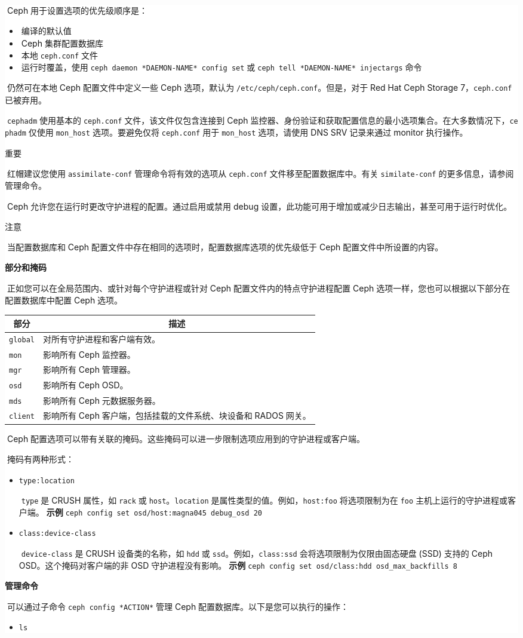 ​				Ceph 用于设置选项的优先级顺序是： 		

- ​						编译的默认值 				
- ​						Ceph 集群配置数据库 				
- ​						本地 `ceph.conf` 文件 				
- ​						运行时覆盖，使用 `ceph daemon *DAEMON-NAME* config set` 或 `ceph tell *DAEMON-NAME* injectargs` 命令 				

​				仍然可在本地 Ceph 配置文件中定义一些 Ceph 选项，默认为 `/etc/ceph/ceph.conf`。但是，对于 Red Hat Ceph Storage 7，`ceph.conf` 已被弃用。 		

​				`cephadm` 使用基本的 `ceph.conf` 文件，该文件仅包含连接到 Ceph 监控器、身份验证和获取配置信息的最小选项集合。在大多数情况下，`cephadm` 仅使用 `mon_host` 选项。要避免仅将 `ceph.conf` 用于 `mon_host` 选项，请使用 DNS SRV 记录来通过 monitor 执行操作。 		

重要

​					红帽建议您使用 `assimilate-conf` 管理命令将有效的选项从 `ceph.conf` 文件移至配置数据库中。有关 `similate-conf` 的更多信息，请参阅管理命令。 			

​				Ceph 允许您在运行时更改守护进程的配置。通过启用或禁用 debug 设置，此功能可用于增加或减少日志输出，甚至可用于运行时优化。 		

注意

​					当配置数据库和 Ceph 配置文件中存在相同的选项时，配置数据库选项的优先级低于 Ceph 配置文件中所设置的内容。 			

**部分和掩码**

​					正如您可以在全局范围内、或针对每个守护进程或针对 Ceph 配置文件内的特点守护进程配置 Ceph 选项一样，您也可以根据以下部分在配置数据库中配置 Ceph 选项。 			

| 部分     | 描述                                                         |
| -------- | ------------------------------------------------------------ |
| `global` | 对所有守护进程和客户端有效。                                 |
| `mon`    | 影响所有 Ceph 监控器。                                       |
| `mgr`    | 影响所有 Ceph 管理器。                                       |
| `osd`    | 影响所有 Ceph OSD。                                          |
| `mds`    | 影响所有 Ceph 元数据服务器。                                 |
| `client` | 影响所有 Ceph 客户端，包括挂载的文件系统、块设备和 RADOS 网关。 |

​				Ceph 配置选项可以带有关联的掩码。这些掩码可以进一步限制选项应用到的守护进程或客户端。 		

​				掩码有两种形式： 		

- `type:location`

  ​							`type` 是 CRUSH 属性，如 `rack` 或 `host`。`location` 是属性类型的值。例如，`host:foo` 将选项限制为在 `foo` 主机上运行的守护进程或客户端。 					**示例** 							 `ceph config set osd/host:magna045 debug_osd 20` 							

- `class:device-class`

  ​							`device-class` 是 CRUSH 设备类的名称，如 `hdd` 或 `ssd`。例如，`class:ssd` 会将选项限制为仅限由固态硬盘 (SSD) 支持的 Ceph OSD。这个掩码对客户端的非 OSD 守护进程没有影响。 					**示例** 							 `ceph config set osd/class:hdd osd_max_backfills 8` 							

**管理命令**

​					可以通过子命令 `ceph config *ACTION*` 管理 Ceph 配置数据库。以下是您可以执行的操作： 			

- `ls`
